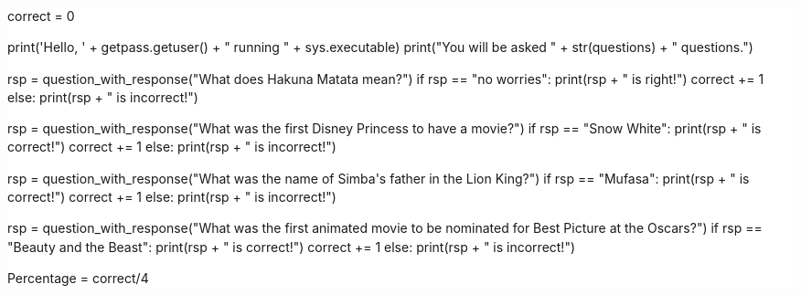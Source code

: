 <span class="n">correct</span> <span class="o">=</span> <span class="mi">0</span>

<span class="nb">print</span><span class="p">(</span><span class="s1">&#39;Hello, &#39;</span> <span class="o">+</span> <span class="n">getpass</span><span class="o">.</span><span class="n">getuser</span><span class="p">()</span> <span class="o">+</span> <span class="s2">&quot; running &quot;</span> <span class="o">+</span> <span class="n">sys</span><span class="o">.</span><span class="n">executable</span><span class="p">)</span>
<span class="nb">print</span><span class="p">(</span><span class="s2">&quot;You will be asked &quot;</span> <span class="o">+</span> <span class="nb">str</span><span class="p">(</span><span class="n">questions</span><span class="p">)</span> <span class="o">+</span> <span class="s2">&quot; questions.&quot;</span><span class="p">)</span>

<span class="n">rsp</span> <span class="o">=</span> <span class="n">question_with_response</span><span class="p">(</span><span class="s2">&quot;What does Hakuna Matata mean?&quot;</span><span class="p">)</span>
<span class="k">if</span> <span class="n">rsp</span> <span class="o">==</span> <span class="s2">&quot;no worries&quot;</span><span class="p">:</span>
    <span class="nb">print</span><span class="p">(</span><span class="n">rsp</span> <span class="o">+</span> <span class="s2">&quot; is right!&quot;</span><span class="p">)</span>
    <span class="n">correct</span> <span class="o">+=</span> <span class="mi">1</span>
<span class="k">else</span><span class="p">:</span>
    <span class="nb">print</span><span class="p">(</span><span class="n">rsp</span> <span class="o">+</span> <span class="s2">&quot; is incorrect!&quot;</span><span class="p">)</span>

<span class="n">rsp</span> <span class="o">=</span> <span class="n">question_with_response</span><span class="p">(</span><span class="s2">&quot;What was the first Disney Princess to have a movie?&quot;</span><span class="p">)</span>
<span class="k">if</span> <span class="n">rsp</span> <span class="o">==</span> <span class="s2">&quot;Snow White&quot;</span><span class="p">:</span>
    <span class="nb">print</span><span class="p">(</span><span class="n">rsp</span> <span class="o">+</span> <span class="s2">&quot; is correct!&quot;</span><span class="p">)</span>
    <span class="n">correct</span> <span class="o">+=</span> <span class="mi">1</span>
<span class="k">else</span><span class="p">:</span>
    <span class="nb">print</span><span class="p">(</span><span class="n">rsp</span> <span class="o">+</span> <span class="s2">&quot; is incorrect!&quot;</span><span class="p">)</span>

<span class="n">rsp</span> <span class="o">=</span> <span class="n">question_with_response</span><span class="p">(</span><span class="s2">&quot;What was the name of Simba&#39;s father in the Lion King?&quot;</span><span class="p">)</span>
<span class="k">if</span> <span class="n">rsp</span> <span class="o">==</span> <span class="s2">&quot;Mufasa&quot;</span><span class="p">:</span>
    <span class="nb">print</span><span class="p">(</span><span class="n">rsp</span> <span class="o">+</span> <span class="s2">&quot; is correct!&quot;</span><span class="p">)</span>
    <span class="n">correct</span> <span class="o">+=</span> <span class="mi">1</span>
<span class="k">else</span><span class="p">:</span>
    <span class="nb">print</span><span class="p">(</span><span class="n">rsp</span> <span class="o">+</span> <span class="s2">&quot; is incorrect!&quot;</span><span class="p">)</span>
    
<span class="n">rsp</span> <span class="o">=</span> <span class="n">question_with_response</span><span class="p">(</span><span class="s2">&quot;What was the first animated movie to be nominated for Best Picture at the Oscars?&quot;</span><span class="p">)</span>
<span class="k">if</span> <span class="n">rsp</span> <span class="o">==</span> <span class="s2">&quot;Beauty and the Beast&quot;</span><span class="p">:</span>
    <span class="nb">print</span><span class="p">(</span><span class="n">rsp</span> <span class="o">+</span> <span class="s2">&quot; is correct!&quot;</span><span class="p">)</span>
    <span class="n">correct</span> <span class="o">+=</span> <span class="mi">1</span>
<span class="k">else</span><span class="p">:</span>
    <span class="nb">print</span><span class="p">(</span><span class="n">rsp</span> <span class="o">+</span> <span class="s2">&quot; is incorrect!&quot;</span><span class="p">)</span>

<span class="n">Percentage</span> <span class="o">=</span> <span class="n">correct</span><span class="o">/</span><span class="mi">4</span>